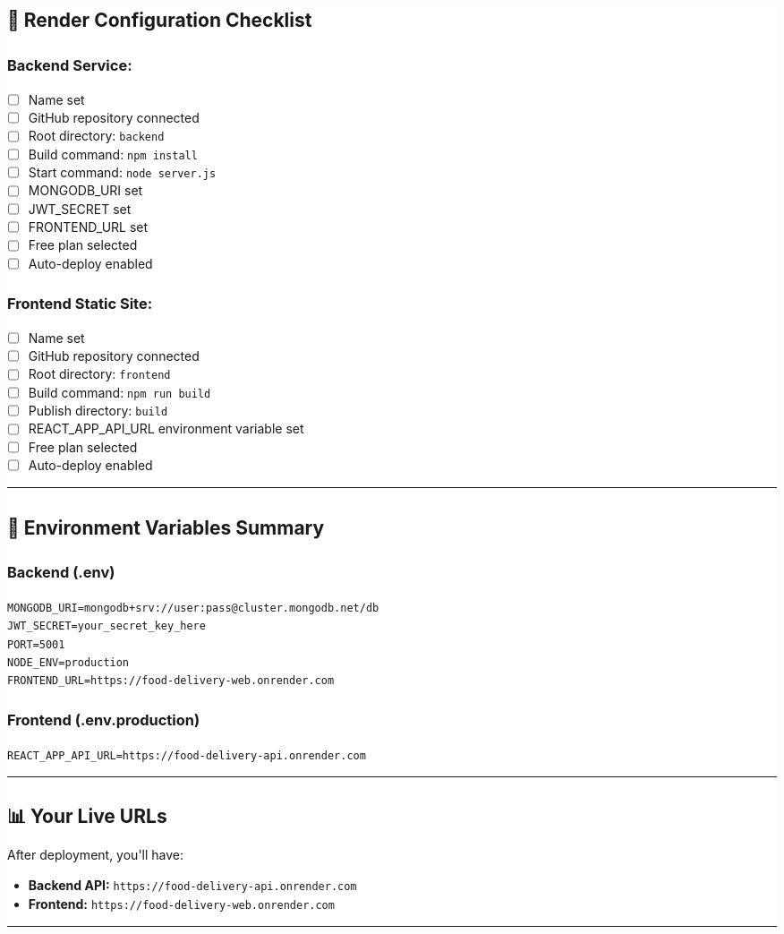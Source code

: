 
## 🔧 Render Configuration Checklist

### Backend Service:
- [ ] Name set
- [ ] GitHub repository connected
- [ ] Root directory: `backend`
- [ ] Build command: `npm install`
- [ ] Start command: `node server.js`
- [ ] MONGODB_URI set
- [ ] JWT_SECRET set
- [ ] FRONTEND_URL set
- [ ] Free plan selected
- [ ] Auto-deploy enabled

### Frontend Static Site:
- [ ] Name set
- [ ] GitHub repository connected
- [ ] Root directory: `frontend`
- [ ] Build command: `npm run build`
- [ ] Publish directory: `build`
- [ ] REACT_APP_API_URL environment variable set
- [ ] Free plan selected
- [ ] Auto-deploy enabled

---

## 🚀 Environment Variables Summary

### Backend (.env)
```
MONGODB_URI=mongodb+srv://user:pass@cluster.mongodb.net/db
JWT_SECRET=your_secret_key_here
PORT=5001
NODE_ENV=production
FRONTEND_URL=https://food-delivery-web.onrender.com
```

### Frontend (.env.production)
```
REACT_APP_API_URL=https://food-delivery-api.onrender.com
```

---

## 📊 Your Live URLs

After deployment, you'll have:
- **Backend API:** `https://food-delivery-api.onrender.com`
- **Frontend:** `https://food-delivery-web.onrender.com`

---